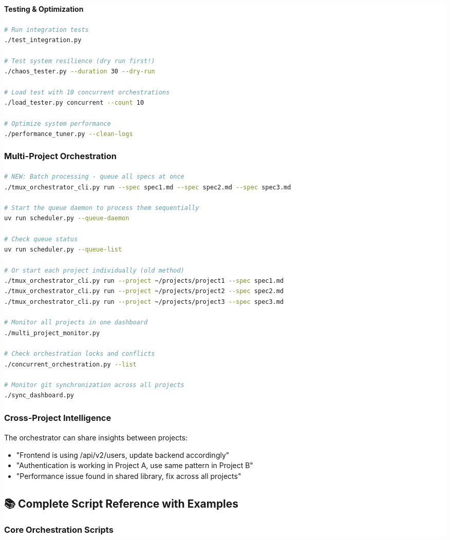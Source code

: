 #### Testing & Optimization
```bash
# Run integration tests
./test_integration.py

# Test system resilience (dry run first!)
./chaos_tester.py --duration 30 --dry-run

# Load test with 10 concurrent orchestrations
./load_tester.py concurrent --count 10

# Optimize system performance
./performance_tuner.py --clean-logs
```

### Multi-Project Orchestration
```bash
# NEW: Batch processing - queue all specs at once
./tmux_orchestrator_cli.py run --spec spec1.md --spec spec2.md --spec spec3.md

# Start the queue daemon to process them sequentially
uv run scheduler.py --queue-daemon

# Check queue status
uv run scheduler.py --queue-list

# Or start each project individually (old method)
./tmux_orchestrator_cli.py run --project ~/projects/project1 --spec spec1.md
./tmux_orchestrator_cli.py run --project ~/projects/project2 --spec spec2.md
./tmux_orchestrator_cli.py run --project ~/projects/project3 --spec spec3.md

# Monitor all projects in one dashboard
./multi_project_monitor.py

# Check orchestration locks and conflicts
./concurrent_orchestration.py --list

# Monitor git synchronization across all projects
./sync_dashboard.py
```

### Cross-Project Intelligence
The orchestrator can share insights between projects:
- "Frontend is using /api/v2/users, update backend accordingly"
- "Authentication is working in Project A, use same pattern in Project B"
- "Performance issue found in shared library, fix across all projects"

## 📚 Complete Script Reference with Examples

### Core Orchestration Scripts
